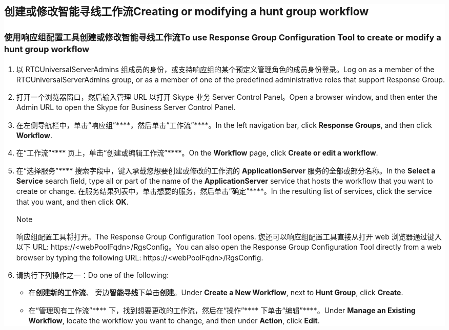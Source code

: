 ## <a name="creating-or-modifying-a-hunt-group-workflow"></a><span data-ttu-id="8e5b7-111">创建或修改智能寻线工作流</span><span class="sxs-lookup"><span data-stu-id="8e5b7-111">Creating or modifying a hunt group workflow</span></span>

### <a name="to-use-response-group-configuration-tool-to-create-or-modify-a-hunt-group-workflow"></a><span data-ttu-id="8e5b7-112">使用响应组配置工具创建或修改智能寻线工作流</span><span class="sxs-lookup"><span data-stu-id="8e5b7-112">To use Response Group Configuration Tool to create or modify a hunt group workflow</span></span>

1. <span data-ttu-id="8e5b7-113">以 RTCUniversalServerAdmins 组成员的身份，或支持响应组的某个预定义管理角色的成员身份登录。</span><span class="sxs-lookup"><span data-stu-id="8e5b7-113">Log on as a member of the RTCUniversalServerAdmins group, or as a member of one of the predefined administrative roles that support Response Group.</span></span>

2. <span data-ttu-id="8e5b7-114">打开一个浏览器窗口，然后输入管理 URL 以打开 Skype 业务 Server Control Panel。</span><span class="sxs-lookup"><span data-stu-id="8e5b7-114">Open a browser window, and then enter the Admin URL to open the Skype for Business Server Control Panel.</span></span>

3. <span data-ttu-id="8e5b7-115">在左侧导航栏中，单击“响应组”\*\*\*\*，然后单击“工作流”\*\*\*\*。</span><span class="sxs-lookup"><span data-stu-id="8e5b7-115">In the left navigation bar, click **Response Groups**, and then click **Workflow**.</span></span>

4. <span data-ttu-id="8e5b7-116">在“工作流”\*\*\*\* 页上，单击“创建或编辑工作流”\*\*\*\*。</span><span class="sxs-lookup"><span data-stu-id="8e5b7-116">On the **Workflow** page, click **Create or edit a workflow**.</span></span>

5. <span data-ttu-id="8e5b7-117">在“选择服务”\*\*\*\* 搜索字段中，键入承载您想要创建或修改的工作流的 **ApplicationServer** 服务的全部或部分名称。</span><span class="sxs-lookup"><span data-stu-id="8e5b7-117">In the **Select a Service** search field, type all or part of the name of the **ApplicationServer** service that hosts the workflow that you want to create or change.</span></span> <span data-ttu-id="8e5b7-118">在服务结果列表中，单击想要的服务，然后单击“确定”\*\*\*\*。</span><span class="sxs-lookup"><span data-stu-id="8e5b7-118">In the resulting list of services, click the service that you want, and then click **OK**.</span></span>

    > [!NOTE]
    > <span data-ttu-id="8e5b7-119">响应组配置工具将打开。</span><span class="sxs-lookup"><span data-stu-id="8e5b7-119">The Response Group Configuration Tool opens.</span></span> <span data-ttu-id="8e5b7-120">您还可以响应组配置工具直接从打开 web 浏览器通过键入以下 URL: https://\<webPoolFqdn\>/RgsConfig。</span><span class="sxs-lookup"><span data-stu-id="8e5b7-120">You can also open the Response Group Configuration Tool directly from a web browser by typing the following URL: https://\<webPoolFqdn\>/RgsConfig.</span></span>

6. <span data-ttu-id="8e5b7-121">请执行下列操作之一：</span><span class="sxs-lookup"><span data-stu-id="8e5b7-121">Do one of the following:</span></span>

   - <span data-ttu-id="8e5b7-122">在**创建新的工作流**、 旁边**智能寻线**下单击**创建**。</span><span class="sxs-lookup"><span data-stu-id="8e5b7-122">Under **Create a New Workflow**, next to **Hunt Group**, click **Create**.</span></span>

   - <span data-ttu-id="8e5b7-123">在“管理现有工作流”\*\*\*\* 下，找到想要更改的工作流，然后在“操作”\*\*\*\* 下单击“编辑”\*\*\*\*。</span><span class="sxs-lookup"><span data-stu-id="8e5b7-123">Under **Manage an Existing Workflow**, locate the workflow you want to change, and then under **Action**, click **Edit**.</span></span>
